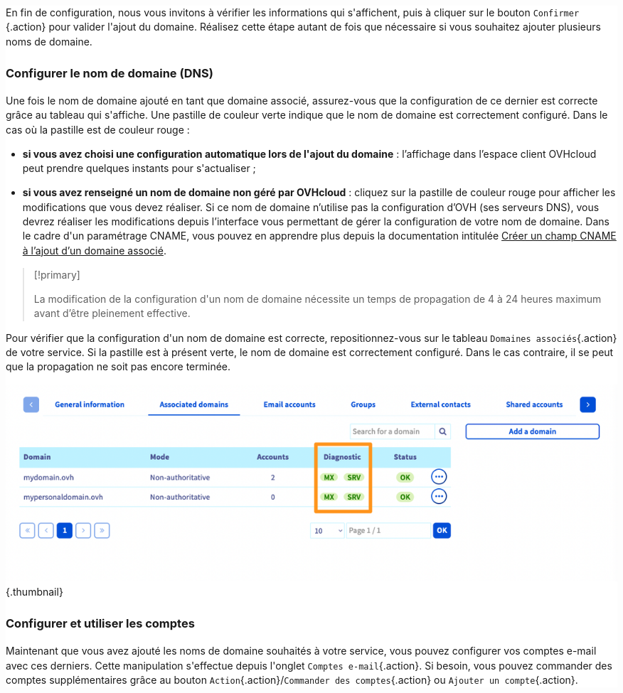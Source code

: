 En fin de configuration, nous vous invitons à vérifier les informations qui s'affichent, puis à cliquer sur le bouton `Confirmer`{.action} pour valider l'ajout du domaine. Réalisez cette étape autant de fois que nécessaire si vous souhaitez ajouter plusieurs noms de domaine.

### Configurer le nom de domaine (DNS)

Une fois le nom de domaine ajouté en tant que domaine associé, assurez-vous que la configuration de ce dernier est correcte grâce au tableau qui s'affiche. Une pastille de couleur verte indique que le nom de domaine est correctement configuré. Dans le cas où la pastille est de couleur rouge :

- **si vous avez choisi une configuration automatique lors de l'ajout du domaine** : l’affichage dans l’espace client OVHcloud peut prendre quelques instants pour s'actualiser ;

- **si vous avez renseigné un nom de domaine non géré par OVHcloud** : cliquez sur la pastille de couleur rouge pour afficher les modifications que vous devez réaliser. Si ce nom de domaine n’utilise pas la configuration d’OVH (ses serveurs DNS), vous devrez réaliser les modifications depuis l’interface vous permettant de gérer la configuration de votre nom de domaine. Dans le cadre d'un paramétrage CNAME, vous pouvez en apprendre plus depuis la documentation intitulée [Créer un champ CNAME à l’ajout d’un domaine associé](https://docs.ovh.com/fr/microsoft-collaborative-solutions/exchange-ajouter-un-champ-de-type-cname/).

> [!primary]
>
> La modification de la configuration d'un nom de domaine nécessite un temps de propagation de 4 à 24 heures maximum avant d’être pleinement effective.
>

Pour vérifier que la configuration d'un nom de domaine est correcte, repositionnez-vous sur le tableau `Domaines associés`{.action} de votre service. Si la pastille est à présent verte, le nom de domaine est correctement configuré. Dans le cas contraire, il se peut que la propagation ne soit pas encore terminée.

![emailpro](images/add_domain_exchange_step5.png){.thumbnail}

### Configurer et utiliser les comptes

Maintenant que vous avez ajouté les noms de domaine souhaités à votre service, vous pouvez configurer vos comptes e-mail avec ces derniers. Cette manipulation s'effectue depuis l'onglet `Comptes e-mail`{.action}. Si besoin, vous pouvez commander des comptes supplémentaires grâce au bouton `Action`{.action}/`Commander des comptes`{.action} ou `Ajouter un compte`{.action}.
